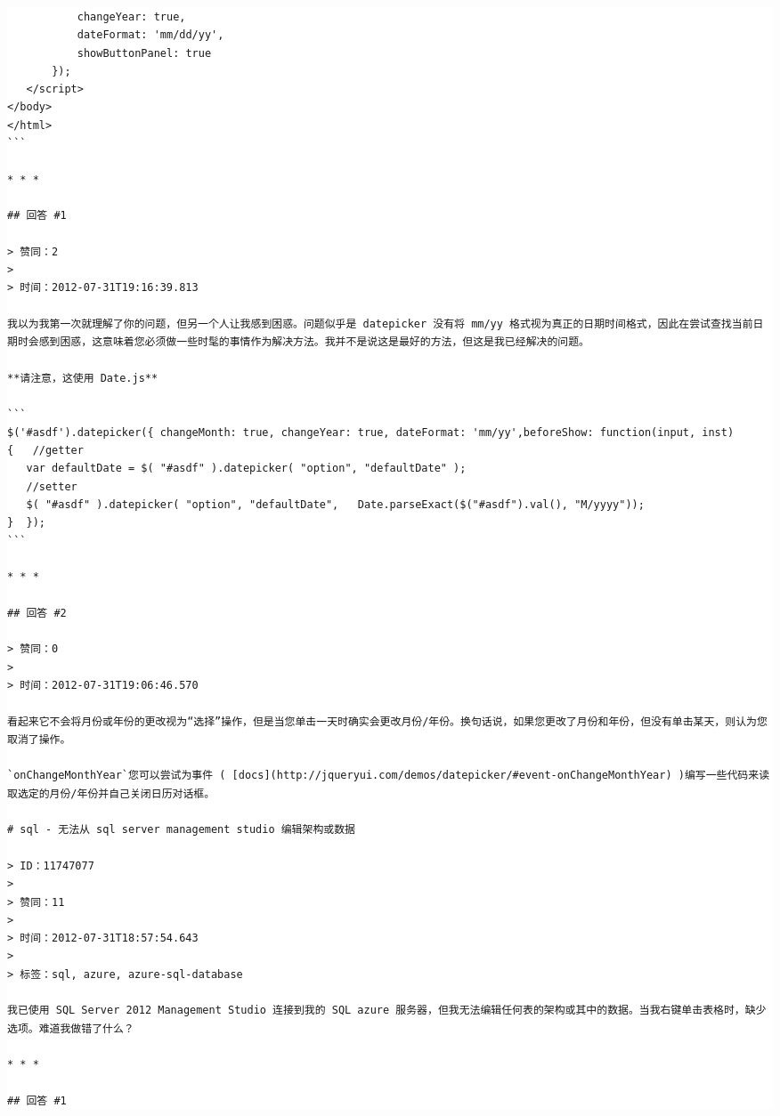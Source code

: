  `````
            changeYear: true,
            dateFormat: 'mm/dd/yy',
            showButtonPanel: true
        });
    </script>
</body>
</html> 
```

* * *

## 回答 #1

> 赞同：2
> 
> 时间：2012-07-31T19:16:39.813

我以为我第一次就理解了你的问题，但另一个人让我感到困惑。问题似乎是 datepicker 没有将 mm/yy 格式视为真正的日期时间格式，因此在尝试查找当前日期时会感到困惑，这意味着您必须做一些时髦的事情作为解决方法。我并不是说这是最好的方法，但这是我已经解决的问题。

**请注意，这使用 Date.js**

```
$('#asdf').datepicker({ changeMonth: true, changeYear: true, dateFormat: 'mm/yy',beforeShow: function(input, inst) 
{   //getter
    var defaultDate = $( "#asdf" ).datepicker( "option", "defaultDate" );
    //setter
    $( "#asdf" ).datepicker( "option", "defaultDate",   Date.parseExact($("#asdf").val(), "M/yyyy"));
}  }); 
```

* * *

## 回答 #2

> 赞同：0
> 
> 时间：2012-07-31T19:06:46.570

看起来它不会将月份或年份的更改视为“选择”操作，但是当您单击一天时确实会更改月份/年份。换句话说，如果您更改了月份和年份，但没有单击某天，则认为您取消了操作。

`onChangeMonthYear`您可以尝试为事件 ( [docs](http://jqueryui.com/demos/datepicker/#event-onChangeMonthYear) )编写一些代码来读取选定的月份/年份并自己关闭日历对话框。

# sql - 无法从 sql server management studio 编辑架构或数据

> ID：11747077
> 
> 赞同：11
> 
> 时间：2012-07-31T18:57:54.643
> 
> 标签：sql, azure, azure-sql-database

我已使用 SQL Server 2012 Management Studio 连接到我的 SQL azure 服务器，但我无法编辑任何表的架构或其中的数据。当我右键单击表格时，缺少选项。难道我做错了什么？

* * *

## 回答 #1

 `````
